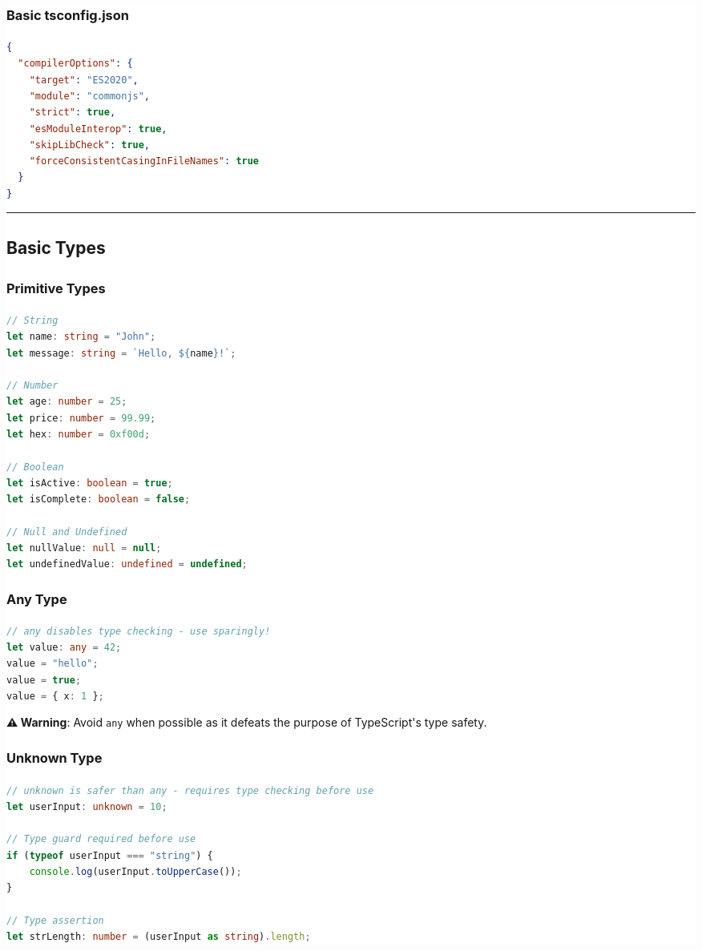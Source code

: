 ### Basic tsconfig.json
```json
{
  "compilerOptions": {
    "target": "ES2020",
    "module": "commonjs",
    "strict": true,
    "esModuleInterop": true,
    "skipLibCheck": true,
    "forceConsistentCasingInFileNames": true
  }
}
```

---

## Basic Types

### Primitive Types
```typescript
// String
let name: string = "John";
let message: string = `Hello, ${name}!`;

// Number
let age: number = 25;
let price: number = 99.99;
let hex: number = 0xf00d;

// Boolean
let isActive: boolean = true;
let isComplete: boolean = false;

// Null and Undefined
let nullValue: null = null;
let undefinedValue: undefined = undefined;
```

### Any Type
```typescript
// any disables type checking - use sparingly!
let value: any = 42;
value = "hello";
value = true;
value = { x: 1 };
```

**⚠️ Warning**: Avoid `any` when possible as it defeats the purpose of TypeScript's type safety.

### Unknown Type
```typescript
// unknown is safer than any - requires type checking before use
let userInput: unknown = 10;

// Type guard required before use
if (typeof userInput === "string") {
    console.log(userInput.toUpperCase());
}

// Type assertion
let strLength: number = (userInput as string).length;
```
